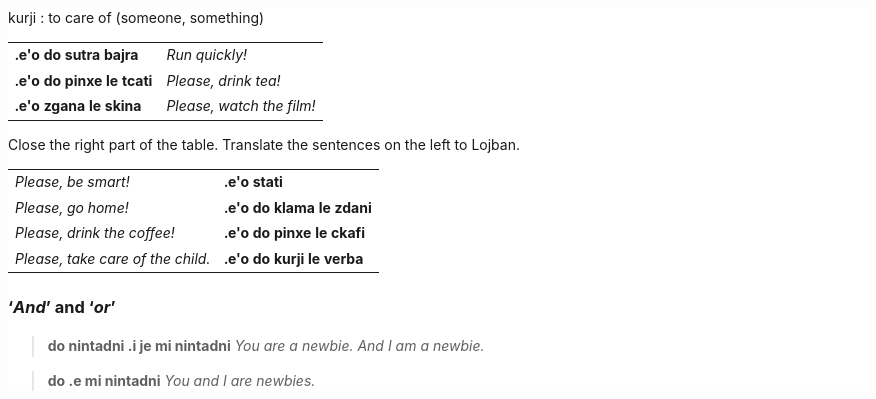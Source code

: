 kurji
: to care of (someone, something)

<table style="table-layout: fixed;">

<tbody><tr>
<td><b>.e'o do sutra bajra</b>
</td>
<td><i>Run quickly!</i>
</td></tr>
<tr>
<td><b>.e'o do pinxe le tcati</b>
</td>
<td><i>Please, drink tea!</i>
</td></tr>
<tr>
<td><b>.e'o zgana le skina</b>
</td>
<td><i>Please, watch the film!</i>
</td></tr></tbody></table>

Close the right part of the table. Translate the sentences on the left to Lojban.

<table style="table-layout: fixed;">

<tbody><tr>
<td><i>Please, be smart!</i>
</td>
<td><b>.e'o stati</b>
</td></tr>
<tr>
<td><i>Please, go home!</i>
</td>
<td><b>.e'o do klama le zdani</b>
</td></tr>
<tr>
<td><i>Please, drink the coffee!</i>
</td>
<td><b>.e'o do pinxe le ckafi</b>
</td></tr>
<tr>
<td><i>Please, take care of the child.</i>
</td>
<td><b>.e'o do kurji le verba</b>
</td></tr></tbody></table>

### ‘_And_’ and ‘_or_’

> **do nintadni .i je mi nintadni**
> _You are a newbie. And I am a newbie._



> **do .e mi nintadni**
> _You and I are newbies._
